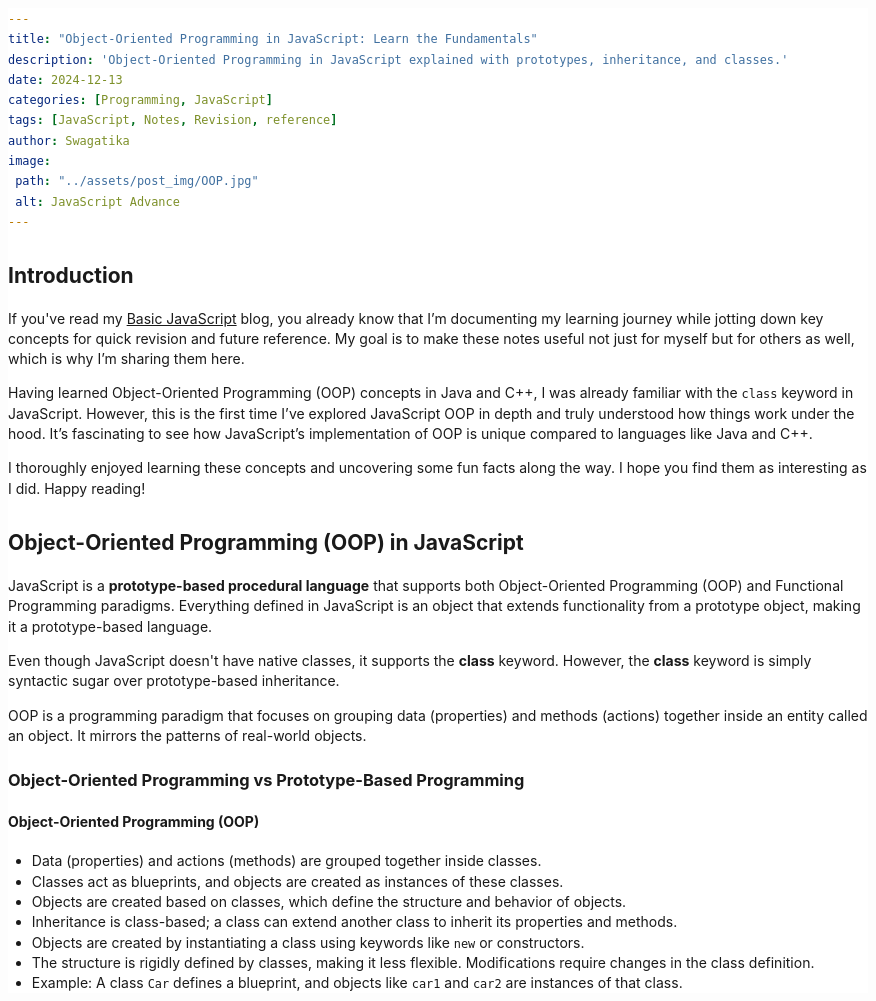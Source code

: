 ```yaml
---
title: "Object-Oriented Programming in JavaScript: Learn the Fundamentals"
description: 'Object-Oriented Programming in JavaScript explained with prototypes, inheritance, and classes.'
date: 2024-12-13
categories: [Programming, JavaScript]
tags: [JavaScript, Notes, Revision, reference]
author: Swagatika
image:
 path: "../assets/post_img/OOP.jpg"
 alt: JavaScript Advance
---
```

## Introduction
If you've read my [Basic JavaScript](https://swag3009.github.io/posts/JavaScript-Basics/) blog, you already know that I’m documenting my learning journey while jotting down key concepts for quick revision and future reference. My goal is to make these notes useful not just for myself but for others as well, which is why I’m sharing them here.

Having learned Object-Oriented Programming (OOP) concepts in Java and C++, I was already familiar with the `class` keyword in JavaScript. However, this is the first time I’ve explored JavaScript OOP in depth and truly understood how things work under the hood. It’s fascinating to see how JavaScript’s implementation of OOP is unique compared to languages like Java and C++.

I thoroughly enjoyed learning these concepts and uncovering some fun facts along the way. I hope you find them as interesting as I did. Happy reading!

## Object-Oriented Programming (OOP) in JavaScript

JavaScript is a **prototype-based procedural language** that supports both Object-Oriented Programming (OOP) and Functional Programming paradigms. Everything defined in JavaScript is an object that extends functionality from a prototype object, making it a prototype-based language.

Even though JavaScript doesn't have native classes, it supports the **class** keyword. However, the **class** keyword is simply syntactic sugar over prototype-based inheritance.

OOP is a programming paradigm that focuses on grouping data (properties) and methods (actions) together inside an entity called an object. It mirrors the patterns of real-world objects.

### Object-Oriented Programming vs Prototype-Based Programming

#### Object-Oriented Programming (OOP)
- Data (properties) and actions (methods) are grouped together inside classes.
- Classes act as blueprints, and objects are created as instances of these classes.
- Objects are created based on classes, which define the structure and behavior of objects.
- Inheritance is class-based; a class can extend another class to inherit its properties and methods.
- Objects are created by instantiating a class using keywords like `new` or constructors.
- The structure is rigidly defined by classes, making it less flexible. Modifications require changes in the class definition.
- Example: A class `Car` defines a blueprint, and objects like `car1` and `car2` are instances of that class.
